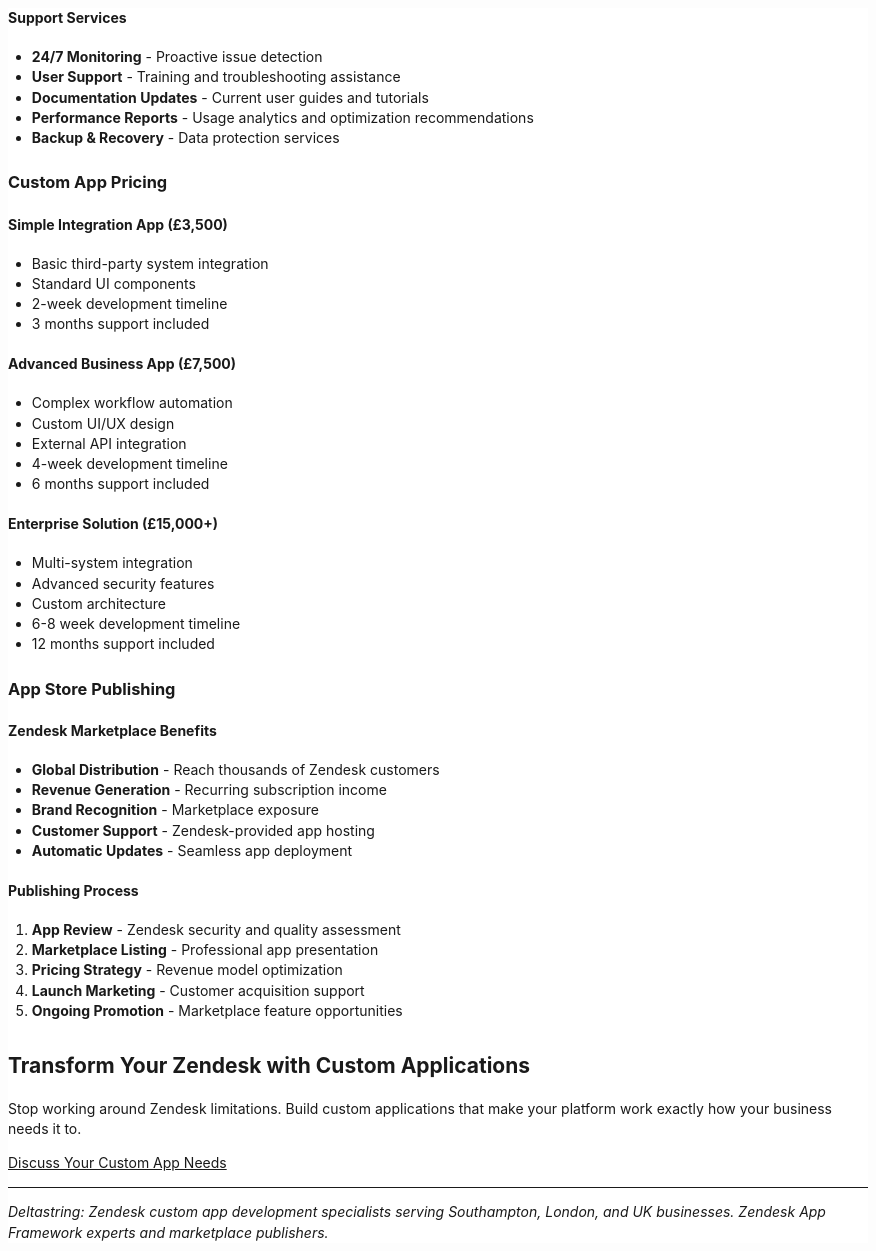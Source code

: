 #### **Support Services**
- **24/7 Monitoring** - Proactive issue detection
- **User Support** - Training and troubleshooting assistance
- **Documentation Updates** - Current user guides and tutorials
- **Performance Reports** - Usage analytics and optimization recommendations
- **Backup & Recovery** - Data protection services

### Custom App Pricing

#### **Simple Integration App** (£3,500)
- Basic third-party system integration
- Standard UI components
- 2-week development timeline
- 3 months support included

#### **Advanced Business App** (£7,500)
- Complex workflow automation
- Custom UI/UX design
- External API integration
- 4-week development timeline
- 6 months support included

#### **Enterprise Solution** (£15,000+)
- Multi-system integration
- Advanced security features
- Custom architecture
- 6-8 week development timeline
- 12 months support included

### App Store Publishing

#### **Zendesk Marketplace Benefits**
- **Global Distribution** - Reach thousands of Zendesk customers
- **Revenue Generation** - Recurring subscription income
- **Brand Recognition** - Marketplace exposure
- **Customer Support** - Zendesk-provided app hosting
- **Automatic Updates** - Seamless app deployment

#### **Publishing Process**
1. **App Review** - Zendesk security and quality assessment
2. **Marketplace Listing** - Professional app presentation
3. **Pricing Strategy** - Revenue model optimization
4. **Launch Marketing** - Customer acquisition support
5. **Ongoing Promotion** - Marketplace feature opportunities

## Transform Your Zendesk with Custom Applications

Stop working around Zendesk limitations. Build custom applications that make your platform work exactly how your business needs it to.

<a class="btn btn-primary btn-xl text-uppercase" href="https://calendar.google.com/calendar/u/0/appointments/schedules/AcZssZ2vJhNy3gMyKSTnIHj3xdsAONXezmHe6_8av4SPLlfGW-znFeNqORBTDvGbfbUK4Y5Iyb44DWLf">Discuss Your Custom App Needs</a>

---

*Deltastring: Zendesk custom app development specialists serving Southampton, London, and UK businesses. Zendesk App Framework experts and marketplace publishers.*